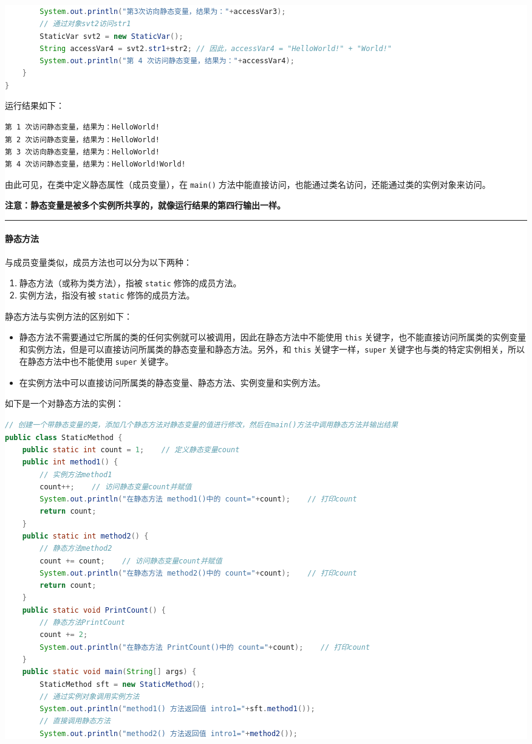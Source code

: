```java
        System.out.println("第3次访向静态变量，结果为："+accessVar3);
        // 通过对象svt2访问str1
        StaticVar svt2 = new StaticVar();
        String accessVar4 = svt2.str1+str2; // 因此，accessVar4 = "HelloWorld!" + "World!"
        System.out.println("第 4 次访问静态变量，结果为："+accessVar4);
    }
}
```

运行结果如下：

```
第 1 次访问静态变量，结果为：HelloWorld!
第 2 次访问静态变量，结果为：HelloWorld!
第 3 次访向静态变量，结果为：HelloWorld!
第 4 次访问静态变量，结果为：HelloWorld!World!
```

由此可见，在类中定义静态属性（成员变量），在 `main()` 方法中能直接访问，也能通过类名访问，还能通过类的实例对象来访问。

**注意：静态变量是被多个实例所共享的，就像运行结果的第四行输出一样。**

---

#### 静态方法

与成员变量类似，成员方法也可以分为以下两种：

1. 静态方法（或称为类方法），指被 `static` 修饰的成员方法。
2. 实例方法，指没有被 `static` 修饰的成员方法。


静态方法与实例方法的区别如下：

- 静态方法不需要通过它所属的类的任何实例就可以被调用，因此在静态方法中不能使用 `this` 关键字，也不能直接访问所属类的实例变量和实例方法，但是可以直接访问所属类的静态变量和静态方法。另外，和 `this` 关键字一样，`super` 关键字也与类的特定实例相关，所以在静态方法中也不能使用 `super` 关键字。

- 在实例方法中可以直接访问所属类的静态变量、静态方法、实例变量和实例方法。

    

如下是一个对静态方法的实例：

```java
// 创建一个带静态变量的类，添加几个静态方法对静态变量的值进行修改，然后在main()方法中调用静态方法并输出结果
public class StaticMethod {
    public static int count = 1;    // 定义静态变量count
    public int method1() {    
        // 实例方法method1
        count++;    // 访问静态变量count并赋值
        System.out.println("在静态方法 method1()中的 count="+count);    // 打印count
        return count;
    }
    public static int method2() {    
        // 静态方法method2
        count += count;    // 访问静态变量count并赋值
        System.out.println("在静态方法 method2()中的 count="+count);    // 打印count
        return count;
    }
    public static void PrintCount() {    
        // 静态方法PrintCount
        count += 2;
        System.out.println("在静态方法 PrintCount()中的 count="+count);    // 打印count
    }
    public static void main(String[] args) {
        StaticMethod sft = new StaticMethod();
        // 通过实例对象调用实例方法
        System.out.println("method1() 方法返回值 intro1="+sft.method1());
        // 直接调用静态方法
        System.out.println("method2() 方法返回值 intro1="+method2());
```